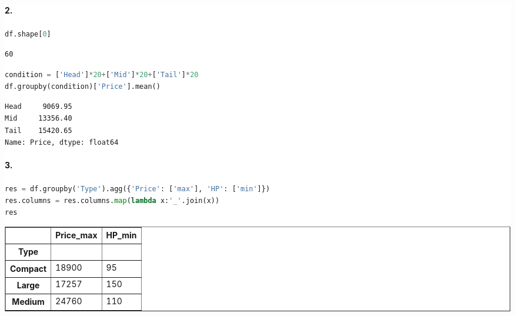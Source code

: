 

#### 2.


```python
df.shape[0]
```




    60




```python
condition = ['Head']*20+['Mid']*20+['Tail']*20
df.groupby(condition)['Price'].mean()
```




    Head     9069.95
    Mid     13356.40
    Tail    15420.65
    Name: Price, dtype: float64



#### 3.


```python
res = df.groupby('Type').agg({'Price': ['max'], 'HP': ['min']})
res.columns = res.columns.map(lambda x:'_'.join(x))
res
```




<div>

<table border="1" class="dataframe">
  <thead>
    <tr style="text-align: right;">
      <th></th>
      <th>Price_max</th>
      <th>HP_min</th>
    </tr>
    <tr>
      <th>Type</th>
      <th></th>
      <th></th>
    </tr>
  </thead>
  <tbody>
    <tr>
      <th>Compact</th>
      <td>18900</td>
      <td>95</td>
    </tr>
    <tr>
      <th>Large</th>
      <td>17257</td>
      <td>150</td>
    </tr>
    <tr>
      <th>Medium</th>
      <td>24760</td>
      <td>110</td>
    </tr>
    <tr>